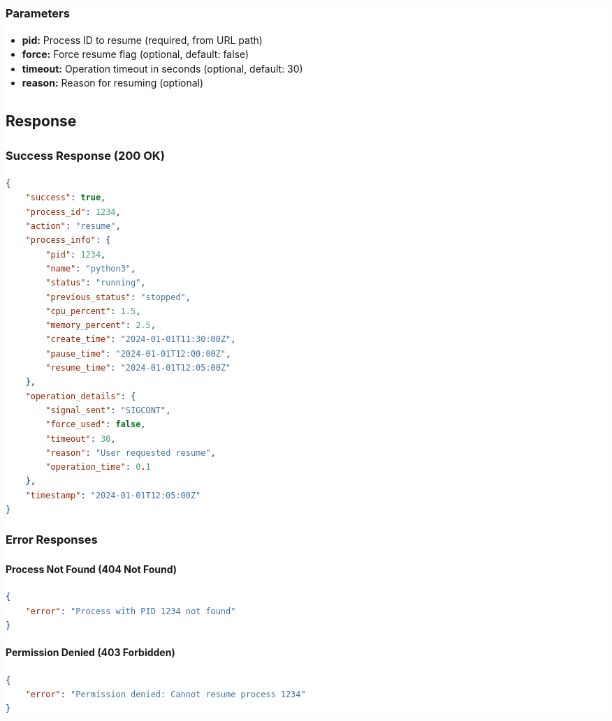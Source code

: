 ### Parameters
- **pid:** Process ID to resume (required, from URL path)
- **force:** Force resume flag (optional, default: false)
- **timeout:** Operation timeout in seconds (optional, default: 30)
- **reason:** Reason for resuming (optional)

## Response

### Success Response (200 OK)
```json
{
    "success": true,
    "process_id": 1234,
    "action": "resume",
    "process_info": {
        "pid": 1234,
        "name": "python3",
        "status": "running",
        "previous_status": "stopped",
        "cpu_percent": 1.5,
        "memory_percent": 2.5,
        "create_time": "2024-01-01T11:30:00Z",
        "pause_time": "2024-01-01T12:00:00Z",
        "resume_time": "2024-01-01T12:05:00Z"
    },
    "operation_details": {
        "signal_sent": "SIGCONT",
        "force_used": false,
        "timeout": 30,
        "reason": "User requested resume",
        "operation_time": 0.1
    },
    "timestamp": "2024-01-01T12:05:00Z"
}
```

### Error Responses

#### Process Not Found (404 Not Found)
```json
{
    "error": "Process with PID 1234 not found"
}
```

#### Permission Denied (403 Forbidden)
```json
{
    "error": "Permission denied: Cannot resume process 1234"
}
```
